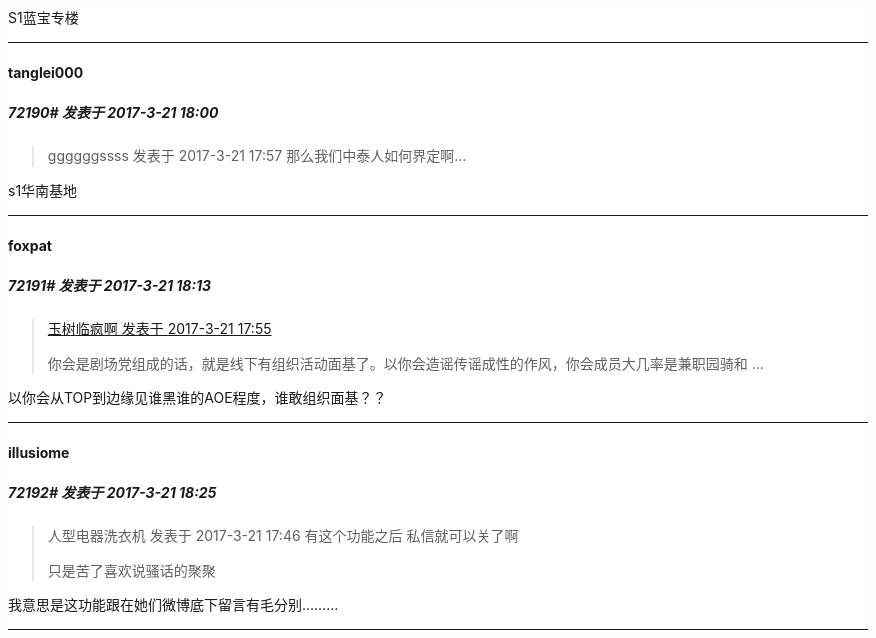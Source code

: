 


S1蓝宝专楼







-----

####  tanglei000  
##### 72190#       发表于 2017-3-21 18:00



<blockquote>ggggggssss 发表于 2017-3-21 17:57
那么我们中泰人如何界定啊…</blockquote>
s1华南基地







-----

####  foxpat  
##### 72191#       发表于 2017-3-21 18:13



<blockquote><a href="httphttps://bbs.saraba1st.com/2b/forum.php?mod=redirect&amp;goto=findpost&amp;pid=35487255&amp;ptid=1105387" target="_blank">玉树临疯啊 发表于 2017-3-21 17:55</a>

你会是剧场党组成的话，就是线下有组织活动面基了。以你会造谣传谣成性的作风，你会成员大几率是兼职园骑和 ...</blockquote>
以你会从TOP到边缘见谁黑谁的AOE程度，谁敢组织面基？？







-----

####  illusiome  
##### 72192#       发表于 2017-3-21 18:25



<blockquote>人型电器洗衣机 发表于 2017-3-21 17:46
有这个功能之后 私信就可以关了啊 


只是苦了喜欢说骚话的聚聚</blockquote>
我意思是这功能跟在她们微博底下留言有毛分别………







-----
